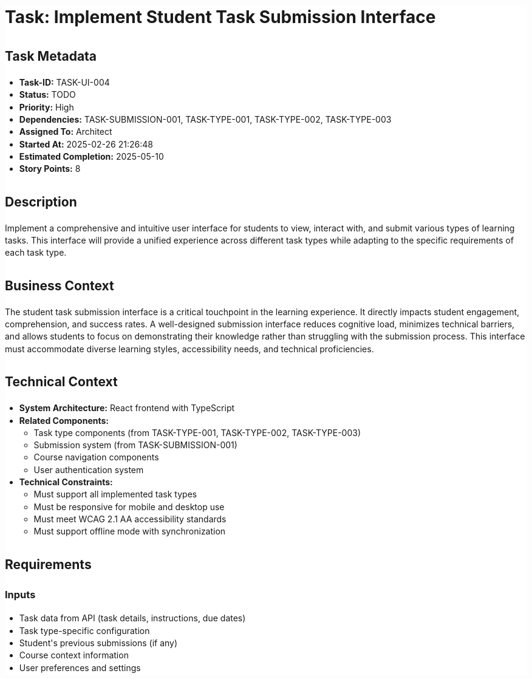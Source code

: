 # Task: Implement Student Task Submission Interface

## Task Metadata
- **Task-ID:** TASK-UI-004
- **Status:** TODO
- **Priority:** High
- **Dependencies:** TASK-SUBMISSION-001, TASK-TYPE-001, TASK-TYPE-002, TASK-TYPE-003
- **Assigned To:** Architect
- **Started At:** 2025-02-26 21:26:48
- **Estimated Completion:** 2025-05-10
- **Story Points:** 8

## Description
Implement a comprehensive and intuitive user interface for students to view, interact with, and submit various types of learning tasks. This interface will provide a unified experience across different task types while adapting to the specific requirements of each task type.

## Business Context
The student task submission interface is a critical touchpoint in the learning experience. It directly impacts student engagement, comprehension, and success rates. A well-designed submission interface reduces cognitive load, minimizes technical barriers, and allows students to focus on demonstrating their knowledge rather than struggling with the submission process. This interface must accommodate diverse learning styles, accessibility needs, and technical proficiencies.

## Technical Context
- **System Architecture:** React frontend with TypeScript
- **Related Components:** 
  - Task type components (from TASK-TYPE-001, TASK-TYPE-002, TASK-TYPE-003)
  - Submission system (from TASK-SUBMISSION-001)
  - Course navigation components
  - User authentication system
- **Technical Constraints:**
  - Must support all implemented task types
  - Must be responsive for mobile and desktop use
  - Must meet WCAG 2.1 AA accessibility standards
  - Must support offline mode with synchronization

## Requirements

### Inputs
- Task data from API (task details, instructions, due dates)
- Task type-specific configuration
- Student's previous submissions (if any)
- Course context information
- User preferences and settings
